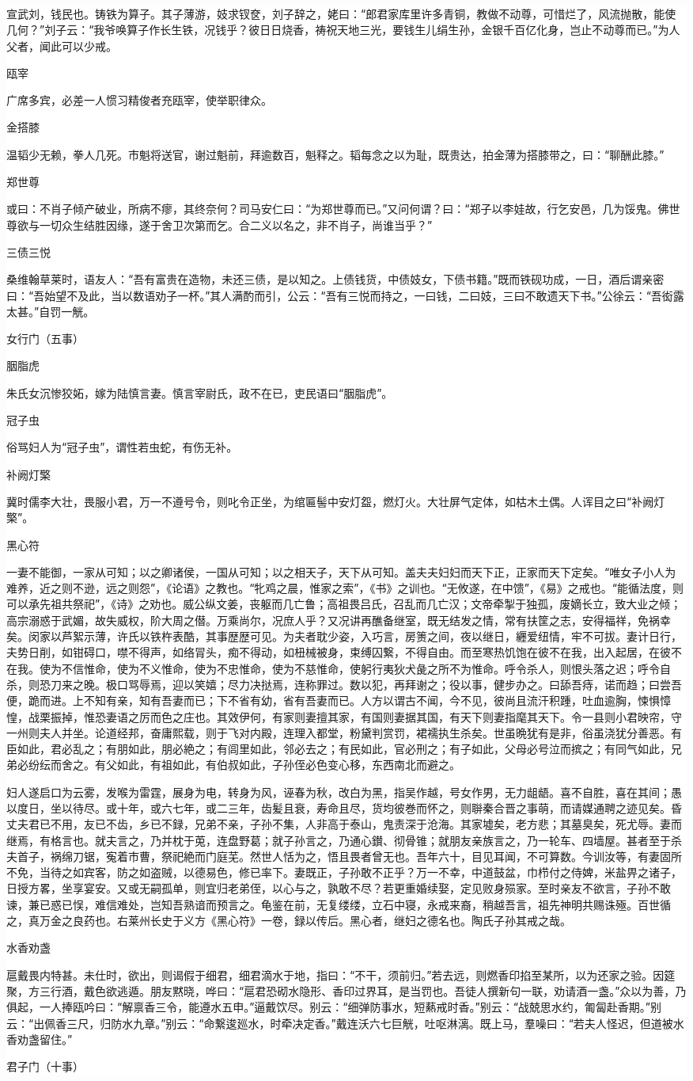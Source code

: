 宣武刘，钱民也。铸铁为算子。其子薄游，妓求钗奁，刘子辞之，姥曰：“郎君家库里许多青铜，教做不动尊，可惜烂了，风流抛散，能使几何？”刘子云：“我爷唤算子作长生铁，况钱乎？彼日日烧香，祷祝天地三光，要钱生儿绢生孙，金银千百亿化身，岂止不动尊而已。”为人父者，闻此可以少戒。  

瓯宰  

广席多宾，必差一人惯习精俊者充瓯宰，使举职律众。  

金搭膝  

温韬少无赖，拳人几死。市魁将送官，谢过魁前，拜逾数百，魁释之。韬每念之以为耻，既贵达，拍金薄为搭膝带之，曰：“聊酬此膝。”  

郑世尊  

或曰：不肖子倾产破业，所病不瘳，其终奈何？司马安仁曰：“为郑世尊而已。”又问何谓？曰：“郑子以李娃故，行乞安邑，几为馁鬼。佛世尊欲与一切众生结胜因缘，遂于舍卫次第而乞。合二义以名之，非不肖子，尚谁当乎？”  

三债三悦  

桑维翰草莱时，语友人：“吾有富贵在造物，未还三债，是以知之。上债钱货，中债妓女，下债书籍。”既而铁砚功成，一日，酒后谓亲密曰：“吾始望不及此，当以数语劝子一杯。”其人满酌而引，公云：“吾有三悦而持之，一曰钱，二曰妓，三曰不敢遗天下书。”公徐云：“吾衒露太甚。”自罚一觥。  

女行门（五事）  

胭脂虎  

朱氏女沉惨狡妬，嫁为陆慎言妻。慎言宰尉氏，政不在已，吏民语曰“胭脂虎”。  

冠子虫  

俗骂妇人为“冠子虫”，谓性若虫蛇，有伤无补。  

补阙灯檠  

冀时儒李大壮，畏服小君，万一不遵号令，则叱令正坐，为绾匾髻中安灯盌，燃灯火。大壮屏气定体，如枯木土偶。人诨目之曰“补阙灯檠”。  

黑心符  

一妻不能御，一家从可知；以之卿诸侯，一国从可知；以之相天子，天下从可知。盖夫夫妇妇而天下正，正家而天下定矣。“唯女子小人为难养，近之则不逊，远之则怨”，《论语》之教也。“牝鸡之晨，惟家之索”，《书》之训也。“无攸遂，在中馈”，《易》之戒也。“能循法度，则可以承先祖共祭祀”，《诗》之劝也。威公纵文姜，丧躯而几亡鲁；高祖畏吕氏，召乱而几亡汉；文帝牵掣于独孤，废嫡长立，致大业之倾；高宗溺惑于武媚，故失威权，阶大周之僣。万乘尚尔，况庶人乎？又况讲再醮备继室，既无结发之情，常有扶筐之志，安得福祥，免祸幸矣。闵家以芦絮示薄，许氏以铁杵表酷，其事歴歴可见。为夫者耽少姿，入巧言，房箦之间，夜以继日，纒爱纽情，牢不可拔。妻计日行，夫势日削，如钳碍口，噤不得声，如络冐头，痴不得动，如杻械被身，束缚囚繋，不得自由。而至寒热饥饱在彼不在我，出入起居，在彼不在我。使为不信惟命，使为不义惟命，使为不忠惟命，使为不慈惟命，使躬行夷狄犬彘之所不为惟命。呼令杀人，则恨头落之迟；呼令自杀，则恐刀来之晚。极口骂辱焉，迎以笑嬉；尽力决挞焉，连称罪过。数以犯，再拜谢之；役以事，健步办之。曰舔吾痔，诺而趋；曰尝吾便，跪而进。上不知有亲，知有吾妻而已；下不省有幼，省有吾妻而已。人方以谓古不闻，今不见，彼尚且流汗积踵，吐血逾胸，悚惧慞惶，战栗振掉，惟恐妻语之厉而色之庄也。其效伊何，有家则妻擅其家，有国则妻据其国，有天下则妻指麾其天下。令一县则小君映帘，守一州则夫人并坐。论道经邦，奋庸熙载，则于飞对内殿，连理入都堂，粉黛判赏罚，裙襦执生杀矣。世虽晩犹有是非，俗虽浇犹分善恶。有臣如此，君必乱之；有朋如此，朋必絶之；有闾里如此，邻必去之；有民如此，官必刑之；有子如此，父母必号泣而摈之；有同气如此，兄弟必纷纭而舍之。有父如此，有祖如此，有伯叔如此，子孙侄必色变心移，东西南北而避之。  

妇人遂启口为云雾，发喉为雷霆，展身为电，转身为风，诬春为秋，改白为黑，指吴作越，号女作男，无力龃龉。喜不自胜，喜在其间；愚以度日，坐以待尽。或十年，或六七年，或二三年，齿髪且衰，寿命且尽，货均彼巻而怀之，则聨秦合晋之事萌，而请媒通聘之迹见矣。昏丈夫君已不用，友已不齿，乡已不録，兄弟不亲，子孙不集，人非高于泰山，鬼责深于沧海。其家墟矣，老方悲；其墓臭矣，死尤辱。妻而继焉，有格言也。就夫言之，乃并枕于莵，连盘野葛；就子孙言之，乃通心鑚、彻骨锥；就朋友亲族言之，乃一轮车、四墙屋。甚者至于杀夫首子，祸绵刀锯，寃着市曹，祭祀絶而门庭芜。然世人恬为之，悟且畏者曾无也。吾年六十，目见耳闻，不可算数。今训汝等，有妻固所不免，当待之如宾客，防之如盗贼，以德易色，修已率下。妻既正，子孙敢不正乎？万一不幸，中道鼓盆，巾栉付之侍婢，米盐畀之诸子，日授方畧，坐享宴安。又或无嗣孤单，则宜归老弟侄，以心与之，孰敢不尽？若更重婚续娶，定见败身殒家。至时亲友不欲言，子孙不敢谏，兼已惑已悮，难信难处，岂知吾熟谙而预言之。龟鉴在前，无复缕缕，立石中寝，永戒来裔，稍越吾言，祖先神明共赐诛殛。百世循之，真万金之良药也。右莱州长史于义方《黑心符》一卷，録以传后。黑心者，继妇之德名也。陶氏子孙其戒之哉。  

水香劝盏  

扈戴畏内特甚。未仕时，欲出，则谒假于细君，细君滴水于地，指曰：“不干，须前归。”若去远，则燃香印掐至某所，以为还家之验。因筵聚，方三行酒，戴色欲逃遁。朋友黙晓，哗曰：“扈君恐砌水隐形、香印过界耳，是当罚也。吾徒人撰新句一联，劝请酒一盏。”众以为善，乃俱起，一人捧瓯吟曰：“解禀香三令，能遵水五申。”逼戴饮尽。别云：“细弹防事水，短爇戒时香。”别云：“战兢思水约，匍匐赴香期。”别云：“出佩香三尺，归防水九章。”别云：“命繋逡廵水，时牵决定香。”戴连沃六七巨觥，吐呕淋漓。既上马，羣噪曰：“若夫人怪迟，但道被水香劝盏留住。”  

君子门（十事）  
